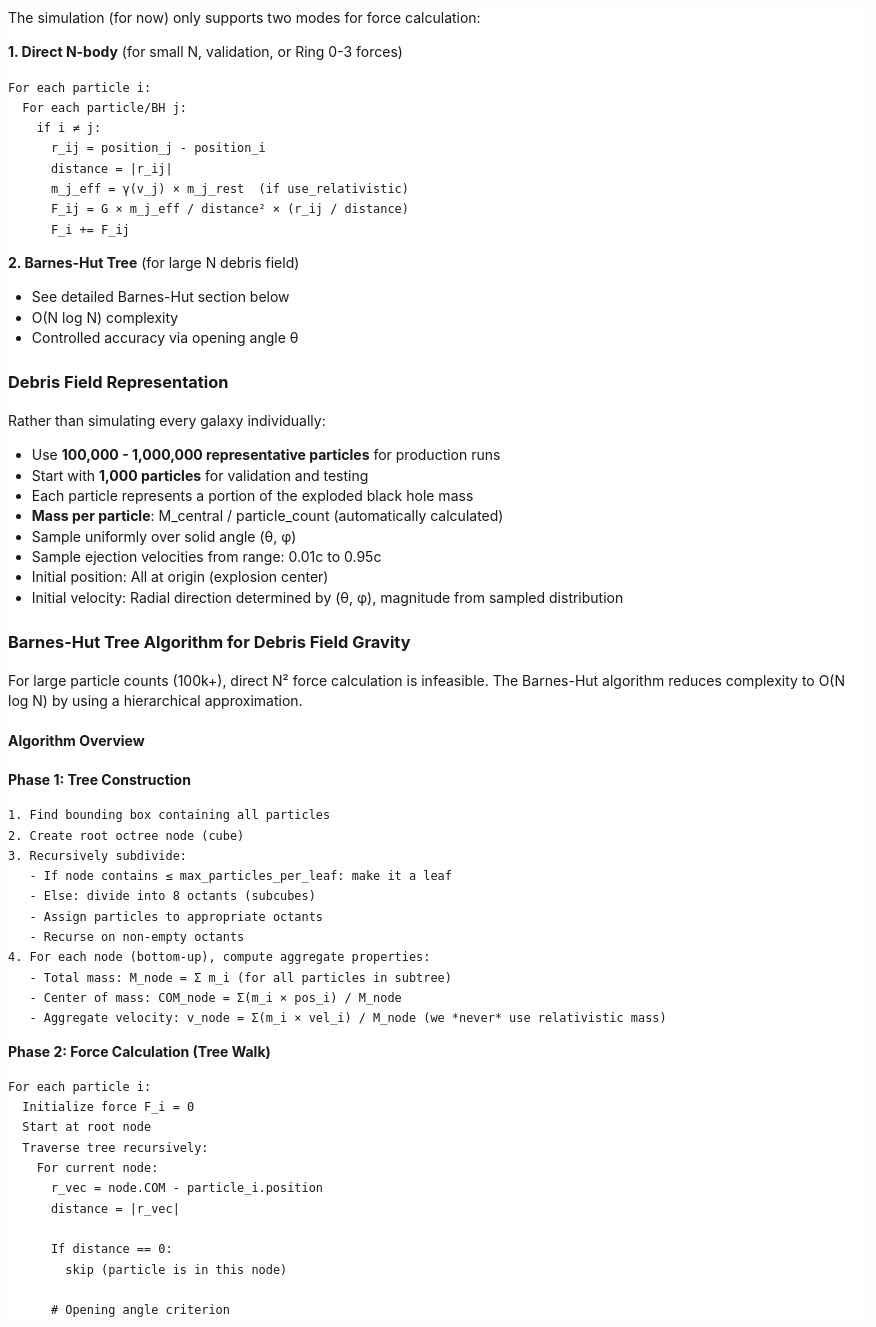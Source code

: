 The simulation (for now) only supports two modes for force calculation:

**1. Direct N-body** (for small N, validation, or Ring 0-3 forces)
```
For each particle i:
  For each particle/BH j:
    if i ≠ j:
      r_ij = position_j - position_i
      distance = |r_ij|
      m_j_eff = γ(v_j) × m_j_rest  (if use_relativistic)
      F_ij = G × m_j_eff / distance² × (r_ij / distance)
      F_i += F_ij
```

**2. Barnes-Hut Tree** (for large N debris field)
- See detailed Barnes-Hut section below
- O(N log N) complexity
- Controlled accuracy via opening angle θ

### Debris Field Representation

Rather than simulating every galaxy individually:
- Use **100,000 - 1,000,000 representative particles** for production runs
- Start with **1,000 particles** for validation and testing
- Each particle represents a portion of the exploded black hole mass
- **Mass per particle**: M_central / particle_count (automatically calculated)
- Sample uniformly over solid angle (θ, φ)
- Sample ejection velocities from range: 0.01c to 0.95c
- Initial position: All at origin (explosion center)
- Initial velocity: Radial direction determined by (θ, φ), magnitude from sampled distribution

### Barnes-Hut Tree Algorithm for Debris Field Gravity

For large particle counts (100k+), direct N² force calculation is infeasible. The Barnes-Hut algorithm reduces complexity to O(N log N) by using a hierarchical approximation.

#### Algorithm Overview

**Phase 1: Tree Construction**
```
1. Find bounding box containing all particles
2. Create root octree node (cube)
3. Recursively subdivide:
   - If node contains ≤ max_particles_per_leaf: make it a leaf
   - Else: divide into 8 octants (subcubes)
   - Assign particles to appropriate octants
   - Recurse on non-empty octants
4. For each node (bottom-up), compute aggregate properties:
   - Total mass: M_node = Σ m_i (for all particles in subtree)
   - Center of mass: COM_node = Σ(m_i × pos_i) / M_node
   - Aggregate velocity: v_node = Σ(m_i × vel_i) / M_node (we *never* use relativistic mass)
```

**Phase 2: Force Calculation (Tree Walk)**
```
For each particle i:
  Initialize force F_i = 0
  Start at root node
  Traverse tree recursively:
    For current node:
      r_vec = node.COM - particle_i.position
      distance = |r_vec|
      
      If distance == 0: 
        skip (particle is in this node)
      
      # Opening angle criterion
```
